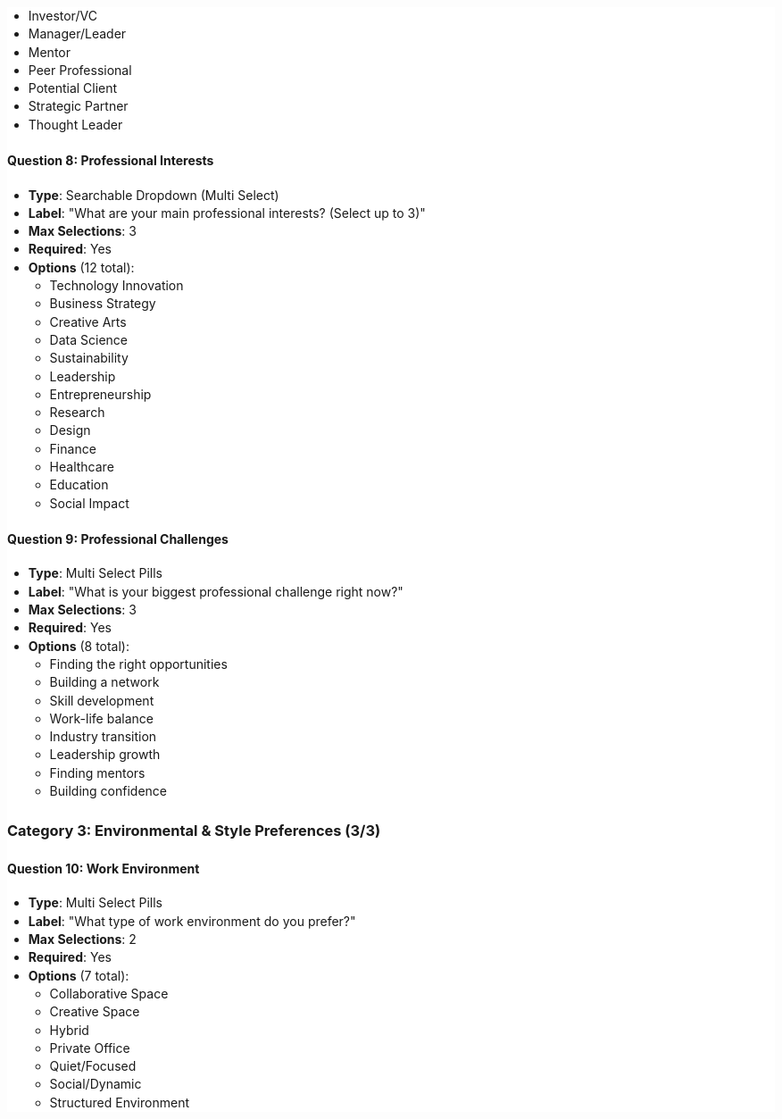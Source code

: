   - Investor/VC
  - Manager/Leader
  - Mentor
  - Peer Professional
  - Potential Client
  - Strategic Partner
  - Thought Leader

#### Question 8: Professional Interests
- **Type**: Searchable Dropdown (Multi Select)
- **Label**: "What are your main professional interests? (Select up to 3)"
- **Max Selections**: 3
- **Required**: Yes
- **Options** (12 total):
  - Technology Innovation
  - Business Strategy
  - Creative Arts
  - Data Science
  - Sustainability
  - Leadership
  - Entrepreneurship
  - Research
  - Design
  - Finance
  - Healthcare
  - Education
  - Social Impact

#### Question 9: Professional Challenges
- **Type**: Multi Select Pills
- **Label**: "What is your biggest professional challenge right now?"
- **Max Selections**: 3
- **Required**: Yes
- **Options** (8 total):
  - Finding the right opportunities
  - Building a network
  - Skill development
  - Work-life balance
  - Industry transition
  - Leadership growth
  - Finding mentors
  - Building confidence

### Category 3: Environmental & Style Preferences (3/3)

#### Question 10: Work Environment
- **Type**: Multi Select Pills
- **Label**: "What type of work environment do you prefer?"
- **Max Selections**: 2
- **Required**: Yes
- **Options** (7 total):
  - Collaborative Space
  - Creative Space
  - Hybrid
  - Private Office
  - Quiet/Focused
  - Social/Dynamic
  - Structured Environment
